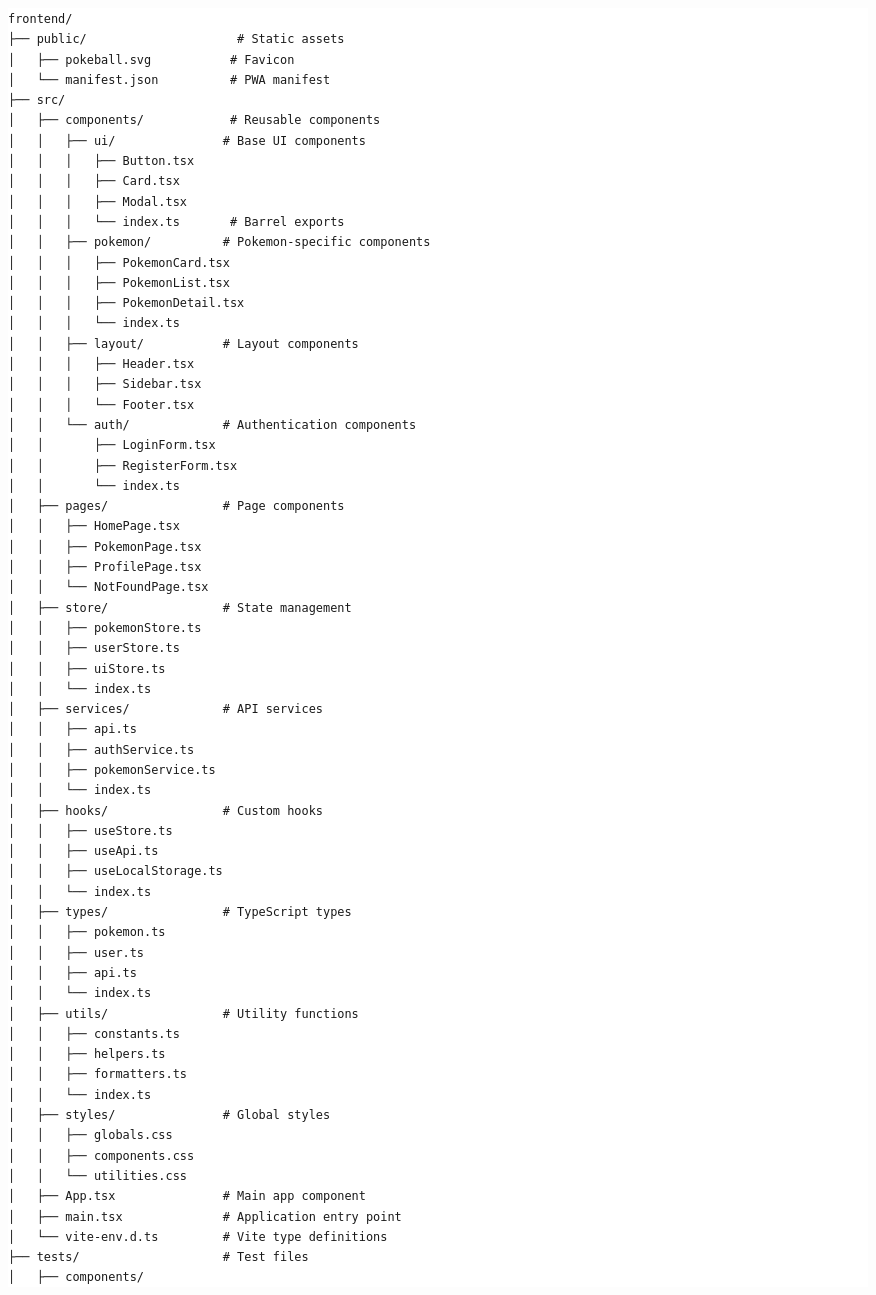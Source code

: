 ```
frontend/
├── public/                     # Static assets
│   ├── pokeball.svg           # Favicon
│   └── manifest.json          # PWA manifest
├── src/
│   ├── components/            # Reusable components
│   │   ├── ui/               # Base UI components
│   │   │   ├── Button.tsx
│   │   │   ├── Card.tsx
│   │   │   ├── Modal.tsx
│   │   │   └── index.ts       # Barrel exports
│   │   ├── pokemon/          # Pokemon-specific components
│   │   │   ├── PokemonCard.tsx
│   │   │   ├── PokemonList.tsx
│   │   │   ├── PokemonDetail.tsx
│   │   │   └── index.ts
│   │   ├── layout/           # Layout components
│   │   │   ├── Header.tsx
│   │   │   ├── Sidebar.tsx
│   │   │   └── Footer.tsx
│   │   └── auth/             # Authentication components
│   │       ├── LoginForm.tsx
│   │       ├── RegisterForm.tsx
│   │       └── index.ts
│   ├── pages/                # Page components
│   │   ├── HomePage.tsx
│   │   ├── PokemonPage.tsx
│   │   ├── ProfilePage.tsx
│   │   └── NotFoundPage.tsx
│   ├── store/                # State management
│   │   ├── pokemonStore.ts
│   │   ├── userStore.ts
│   │   ├── uiStore.ts
│   │   └── index.ts
│   ├── services/             # API services
│   │   ├── api.ts
│   │   ├── authService.ts
│   │   ├── pokemonService.ts
│   │   └── index.ts
│   ├── hooks/                # Custom hooks
│   │   ├── useStore.ts
│   │   ├── useApi.ts
│   │   ├── useLocalStorage.ts
│   │   └── index.ts
│   ├── types/                # TypeScript types
│   │   ├── pokemon.ts
│   │   ├── user.ts
│   │   ├── api.ts
│   │   └── index.ts
│   ├── utils/                # Utility functions
│   │   ├── constants.ts
│   │   ├── helpers.ts
│   │   ├── formatters.ts
│   │   └── index.ts
│   ├── styles/               # Global styles
│   │   ├── globals.css
│   │   ├── components.css
│   │   └── utilities.css
│   ├── App.tsx               # Main app component
│   ├── main.tsx              # Application entry point
│   └── vite-env.d.ts         # Vite type definitions
├── tests/                    # Test files
│   ├── components/
```